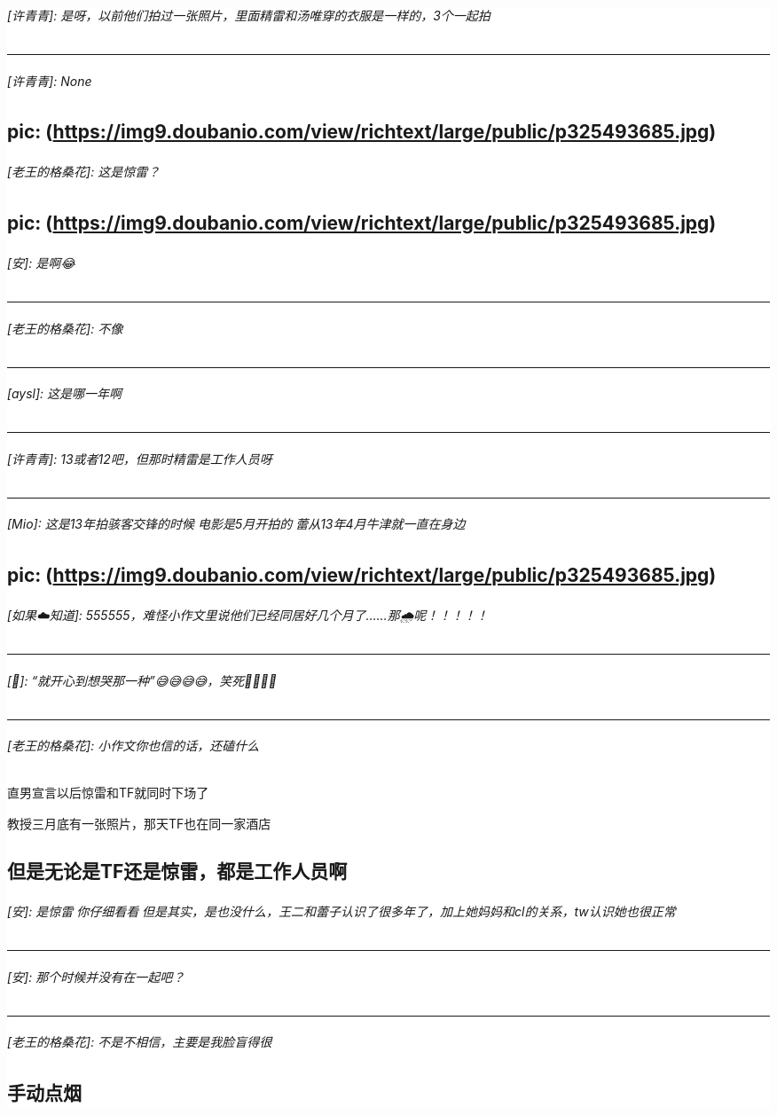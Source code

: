###### [许青青]: 是呀，以前他们拍过一张照片，里面精雷和汤唯穿的衣服是一样的，3个一起拍
---------------------------------------

###### [许青青]: None
pic: (https://img9.doubanio.com/view/richtext/large/public/p325493685.jpg)
---------------------------------------

###### [老王的格桑花]: 这是惊雷？
pic: (https://img9.doubanio.com/view/richtext/large/public/p325493685.jpg)
---------------------------------------

###### [安]: 是啊😂
---------------------------------------

###### [老王的格桑花]: 不像
---------------------------------------

###### [aysl]: 这是哪一年啊
---------------------------------------

###### [许青青]: 13或者12吧，但那时精雷是工作人员呀
---------------------------------------

###### [Mio]: 这是13年拍骇客交锋的时候 电影是5月开拍的 蕾从13年4月牛津就一直在身边
pic: (https://img9.doubanio.com/view/richtext/large/public/p325493685.jpg)
---------------------------------------

###### [如果☁️知道]: 555555，难怪小作文里说他们已经同居好几个月了……那🌧️呢！！！！！
---------------------------------------

###### [🥺]: “就开心到想哭那一种”😅😅😅😅，笑死🤣🤣🤣🤣
---------------------------------------

###### [老王的格桑花]: 小作文你也信的话，还磕什么

直男宣言以后惊雷和TF就同时下场了

教授三月底有一张照片，那天TF也在同一家酒店

但是无论是TF还是惊雷，都是工作人员啊
---------------------------------------

###### [安]: 是惊雷 你仔细看看 但是其实，是也没什么，王二和蕾子认识了很多年了，加上她妈妈和cl的关系，tw认识她也很正常
---------------------------------------

###### [安]: 那个时候并没有在一起吧？
---------------------------------------

###### [老王的格桑花]: 不是不相信，主要是我脸盲得很

手动点烟
---------------------------------------

